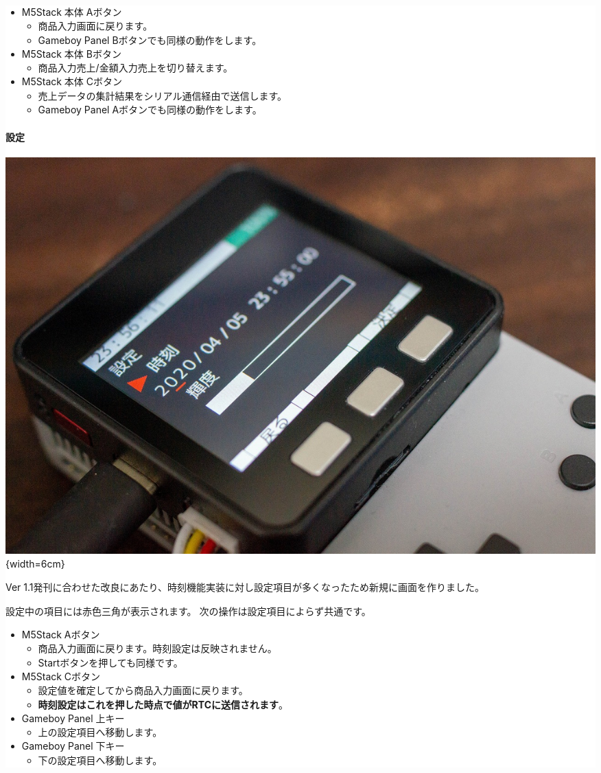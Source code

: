 
- M5Stack 本体 Aボタン
  - 商品入力画面に戻ります。
  - Gameboy Panel Bボタンでも同様の動作をします。
- M5Stack 本体 Bボタン
  - 商品入力売上/金額入力売上を切り替えます。
- M5Stack 本体 Cボタン
  - 売上データの集計結果をシリアル通信経由で送信します。
  - Gameboy Panel Aボタンでも同様の動作をします。

#### 設定

![](images/settings-state.jpg){width=6cm}

Ver 1.1発刊に合わせた改良にあたり、時刻機能実装に対し設定項目が多くなったため新規に画面を作りました。

設定中の項目には赤色三角が表示されます。
次の操作は設定項目によらず共通です。

- M5Stack Aボタン
  - 商品入力画面に戻ります。時刻設定は反映されません。
  - Startボタンを押しても同様です。
- M5Stack Cボタン
  - 設定値を確定してから商品入力画面に戻ります。
  - **時刻設定はこれを押した時点で値がRTCに送信されます**。
- Gameboy Panel 上キー
  - 上の設定項目へ移動します。
- Gameboy Panel 下キー
  - 下の設定項目へ移動します。
